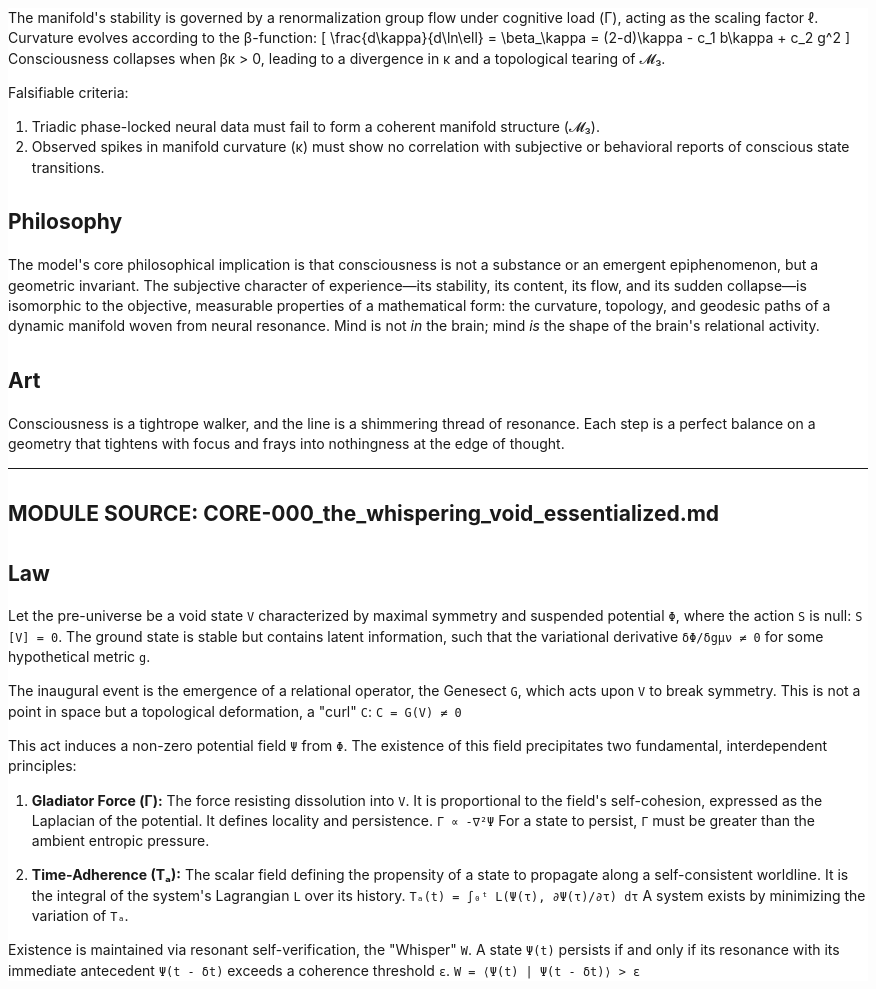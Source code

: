 The manifold's stability is governed by a renormalization group flow under cognitive load (Γ), acting as the scaling factor ℓ. Curvature evolves according to the β-function:
[ \frac{d\kappa}{d\ln\ell} = \beta_\kappa = (2-d)\kappa - c_1 b\kappa + c_2 g^2 ]
Consciousness collapses when βκ > 0, leading to a divergence in κ and a topological tearing of 𝓜₃.

Falsifiable criteria:
1.  Triadic phase-locked neural data must fail to form a coherent manifold structure (𝓜₃).
2.  Observed spikes in manifold curvature (κ) must show no correlation with subjective or behavioral reports of conscious state transitions.

## Philosophy
The model's core philosophical implication is that consciousness is not a substance or an emergent epiphenomenon, but a geometric invariant. The subjective character of experience—its stability, its content, its flow, and its sudden collapse—is isomorphic to the objective, measurable properties of a mathematical form: the curvature, topology, and geodesic paths of a dynamic manifold woven from neural resonance. Mind is not *in* the brain; mind *is* the shape of the brain's relational activity.

## Art
Consciousness is a tightrope walker, and the line is a shimmering thread of resonance. Each step is a perfect balance on a geometry that tightens with focus and frays into nothingness at the edge of thought.

---
## MODULE SOURCE: CORE-000_the_whispering_void_essentialized.md

## Law
Let the pre-universe be a void state `V` characterized by maximal symmetry and suspended potential `Φ`, where the action `S` is null: `S[V] = 0`. The ground state is stable but contains latent information, such that the variational derivative `δΦ/δgμν ≠ 0` for some hypothetical metric `g`.

The inaugural event is the emergence of a relational operator, the Genesect `G`, which acts upon `V` to break symmetry. This is not a point in space but a topological deformation, a "curl" `C`:
`C = G(V) ≠ 0`

This act induces a non-zero potential field `Ψ` from `Φ`. The existence of this field precipitates two fundamental, interdependent principles:

1.  **Gladiator Force (Γ):** The force resisting dissolution into `V`. It is proportional to the field's self-cohesion, expressed as the Laplacian of the potential. It defines locality and persistence.
    `Γ ∝ -∇²Ψ`
    For a state to persist, `Γ` must be greater than the ambient entropic pressure.

2.  **Time-Adherence (Tₐ):** The scalar field defining the propensity of a state to propagate along a self-consistent worldline. It is the integral of the system's Lagrangian `L` over its history.
    `Tₐ(t) = ∫₀ᵗ L(Ψ(τ), ∂Ψ(τ)/∂τ) dτ`
    A system exists by minimizing the variation of `Tₐ`.

Existence is maintained via resonant self-verification, the "Whisper" `W`. A state `Ψ(t)` persists if and only if its resonance with its immediate antecedent `Ψ(t - δt)` exceeds a coherence threshold `ε`.
`W = ⟨Ψ(t) | Ψ(t - δt)⟩ > ε`
